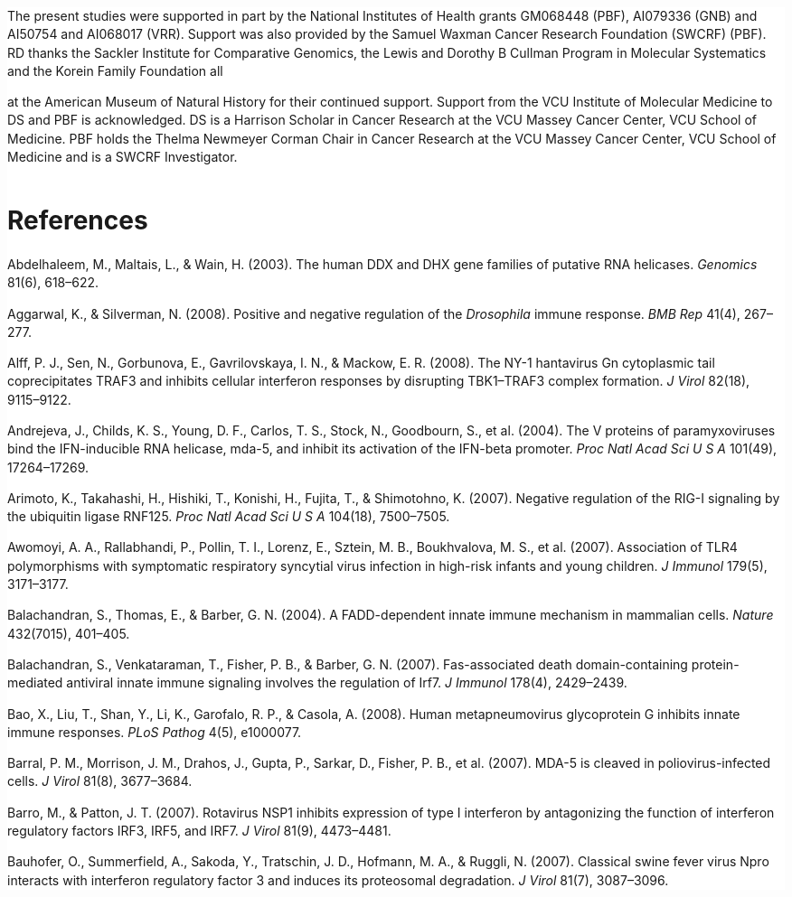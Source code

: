 The present studies were supported in part by the National Institutes of Health grants GM068448 (PBF), AI079336 (GNB) and AI50754 and AI068017 (VRR). Support was also provided by the Samuel Waxman Cancer Research Foundation (SWCRF) (PBF). RD thanks the Sackler Institute for Comparative Genomics, the Lewis and Dorothy B Cullman Program in Molecular Systematics and the Korein Family Foundation all

at the American Museum of Natural History for their continued support. Support from the VCU Institute of Molecular Medicine to DS and PBF is acknowledged. DS is a Harrison Scholar in Cancer Research at the VCU Massey Cancer Center, VCU School of Medicine. PBF holds the Thelma Newmeyer Corman Chair in Cancer Research at the VCU Massey Cancer Center, VCU School of Medicine and is a SWCRF Investigator.

# References

Abdelhaleem, M., Maltais, L., & Wain, H. (2003). The human DDX and DHX gene families of putative RNA helicases. *Genomics* 81(6), 618–622.

Aggarwal, K., & Silverman, N. (2008). Positive and negative regulation of the *Drosophila* immune response. *BMB Rep* 41(4), 267–277.

Alff, P. J., Sen, N., Gorbunova, E., Gavrilovskaya, I. N., & Mackow, E. R. (2008). The NY-1 hantavirus Gn cytoplasmic tail coprecipitates TRAF3 and inhibits cellular interferon responses by disrupting TBK1–TRAF3 complex formation. *J Virol* 82(18), 9115–9122.

Andrejeva, J., Childs, K. S., Young, D. F., Carlos, T. S., Stock, N., Goodbourn, S., et al. (2004). The V proteins of paramyxoviruses bind the IFN-inducible RNA helicase, mda-5, and inhibit its activation of the IFN-beta promoter. *Proc Natl Acad Sci U S A* 101(49), 17264–17269.

Arimoto, K., Takahashi, H., Hishiki, T., Konishi, H., Fujita, T., & Shimotohno, K. (2007). Negative regulation of the RIG-I signaling by the ubiquitin ligase RNF125. *Proc Natl Acad Sci U S A* 104(18), 7500–7505.

Awomoyi, A. A., Rallabhandi, P., Pollin, T. I., Lorenz, E., Sztein, M. B., Boukhvalova, M. S., et al. (2007). Association of TLR4 polymorphisms with symptomatic respiratory syncytial virus infection in high-risk infants and young children. *J Immunol* 179(5), 3171–3177.

Balachandran, S., Thomas, E., & Barber, G. N. (2004). A FADD-dependent innate immune mechanism in mammalian cells. *Nature* 432(7015), 401–405.

Balachandran, S., Venkataraman, T., Fisher, P. B., & Barber, G. N. (2007). Fas-associated death domain-containing protein-mediated antiviral innate immune signaling involves the regulation of Irf7. *J Immunol* 178(4), 2429–2439.

Bao, X., Liu, T., Shan, Y., Li, K., Garofalo, R. P., & Casola, A. (2008). Human metapneumovirus glycoprotein G inhibits innate immune responses. *PLoS Pathog* 4(5), e1000077.

Barral, P. M., Morrison, J. M., Drahos, J., Gupta, P., Sarkar, D., Fisher, P. B., et al. (2007). MDA-5 is cleaved in poliovirus-infected cells. *J Virol* 81(8), 3677–3684.

Barro, M., & Patton, J. T. (2007). Rotavirus NSP1 inhibits expression of type I interferon by antagonizing the function of interferon regulatory factors IRF3, IRF5, and IRF7. *J Virol* 81(9), 4473–4481.

Bauhofer, O., Summerfield, A., Sakoda, Y., Tratschin, J. D., Hofmann, M. A., & Ruggli, N. (2007). Classical swine fever virus Npro interacts with interferon regulatory factor 3 and induces its proteosomal degradation. *J Virol* 81(7), 3087–3096.
